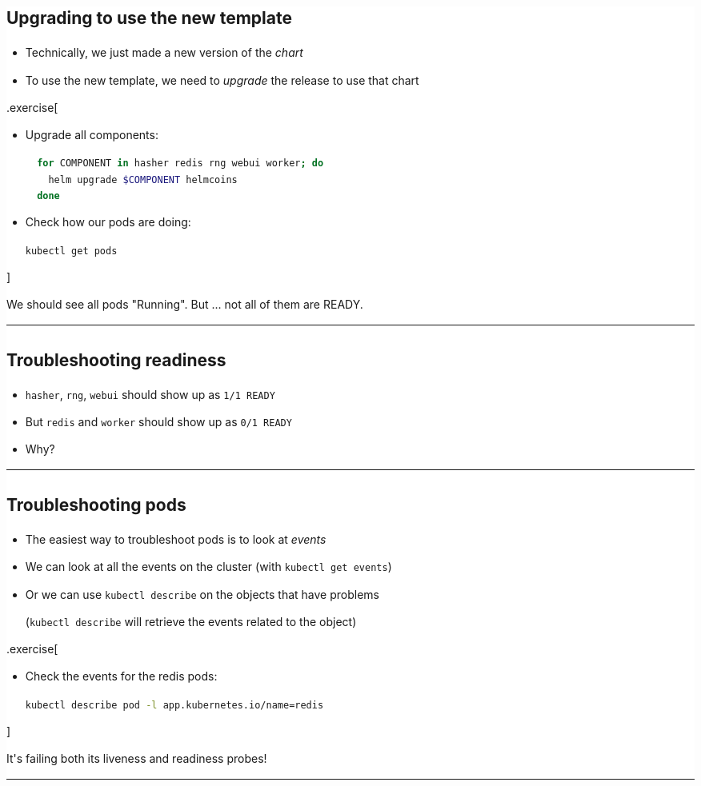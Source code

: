 ## Upgrading to use the new template

- Technically, we just made a new version of the *chart*

- To use the new template, we need to *upgrade* the release to use that chart

.exercise[

- Upgrade all components:
  ```bash
    for COMPONENT in hasher redis rng webui worker; do
      helm upgrade $COMPONENT helmcoins
    done
  ```

- Check how our pods are doing:
  ```bash
  kubectl get pods
  ```

]

We should see all pods "Running". But ... not all of them are READY.

---

## Troubleshooting readiness

- `hasher`, `rng`, `webui` should show up as `1/1 READY`

- But `redis` and `worker` should show up as `0/1 READY`

- Why?

---

## Troubleshooting pods

- The easiest way to troubleshoot pods is to look at *events*

- We can look at all the events on the cluster (with `kubectl get events`)

- Or we can use `kubectl describe` on the objects that have problems

  (`kubectl describe` will retrieve the events related to the object)

.exercise[

- Check the events for the redis pods:
  ```bash
  kubectl describe pod -l app.kubernetes.io/name=redis
  ```

]

It's failing both its liveness and readiness probes!

---
